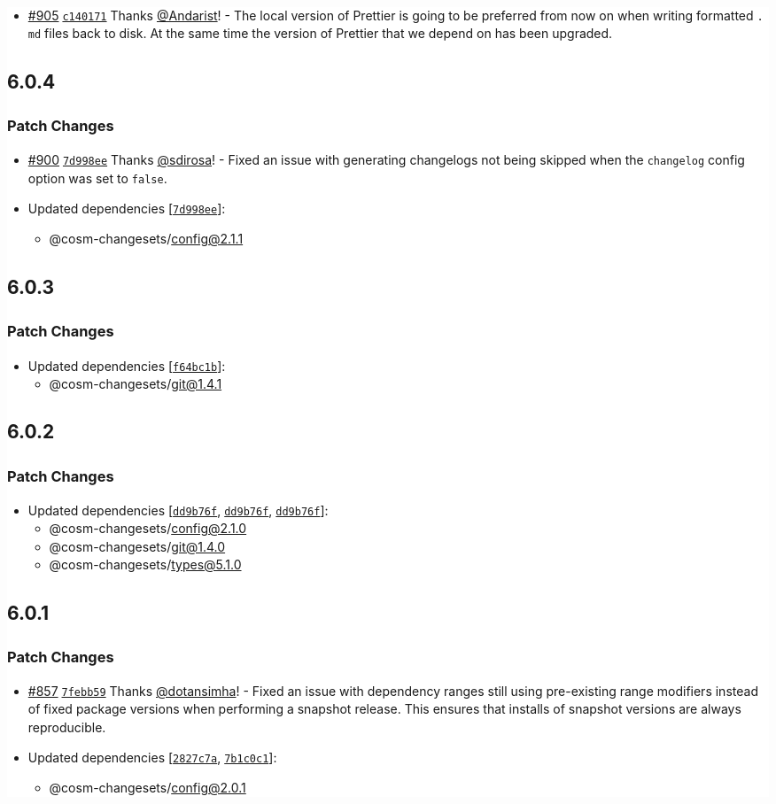 - [#905](https://github.com/changesets/changesets/pull/905) [`c140171`](https://github.com/changesets/changesets/commit/c1401716cf5ee839aaa02ea7ff8f23f8af8bf5b0) Thanks [@Andarist](https://github.com/Andarist)! - The local version of Prettier is going to be preferred from now on when writing formatted `.md` files back to disk. At the same time the version of Prettier that we depend on has been upgraded.

## 6.0.4

### Patch Changes

- [#900](https://github.com/changesets/changesets/pull/900) [`7d998ee`](https://github.com/changesets/changesets/commit/7d998eeb16064b5442ebc49ad31dec7b841d504e) Thanks [@sdirosa](https://github.com/sdirosa)! - Fixed an issue with generating changelogs not being skipped when the `changelog` config option was set to `false`.

- Updated dependencies [[`7d998ee`](https://github.com/changesets/changesets/commit/7d998eeb16064b5442ebc49ad31dec7b841d504e)]:
  - @cosm-changesets/config@2.1.1

## 6.0.3

### Patch Changes

- Updated dependencies [[`f64bc1b`](https://github.com/changesets/changesets/commit/f64bc1bb33457918eae34b22f214174ba3cf4504)]:
  - @cosm-changesets/git@1.4.1

## 6.0.2

### Patch Changes

- Updated dependencies [[`dd9b76f`](https://github.com/changesets/changesets/commit/dd9b76f162a546ae8b412e0cb10277f971f3585e), [`dd9b76f`](https://github.com/changesets/changesets/commit/dd9b76f162a546ae8b412e0cb10277f971f3585e), [`dd9b76f`](https://github.com/changesets/changesets/commit/dd9b76f162a546ae8b412e0cb10277f971f3585e)]:
  - @cosm-changesets/config@2.1.0
  - @cosm-changesets/git@1.4.0
  - @cosm-changesets/types@5.1.0

## 6.0.1

### Patch Changes

- [#857](https://github.com/changesets/changesets/pull/857) [`7febb59`](https://github.com/changesets/changesets/commit/7febb599167234ae071b5d223b80cbc8a9375709) Thanks [@dotansimha](https://github.com/dotansimha)! - Fixed an issue with dependency ranges still using pre-existing range modifiers instead of fixed package versions when performing a snapshot release. This ensures that installs of snapshot versions are always reproducible.

- Updated dependencies [[`2827c7a`](https://github.com/changesets/changesets/commit/2827c7ab33af30065fafe72ede1a2a6ac88d5276), [`7b1c0c1`](https://github.com/changesets/changesets/commit/7b1c0c1b73a19b50fe3a104acb440c604eab108f)]:
  - @cosm-changesets/config@2.0.1
